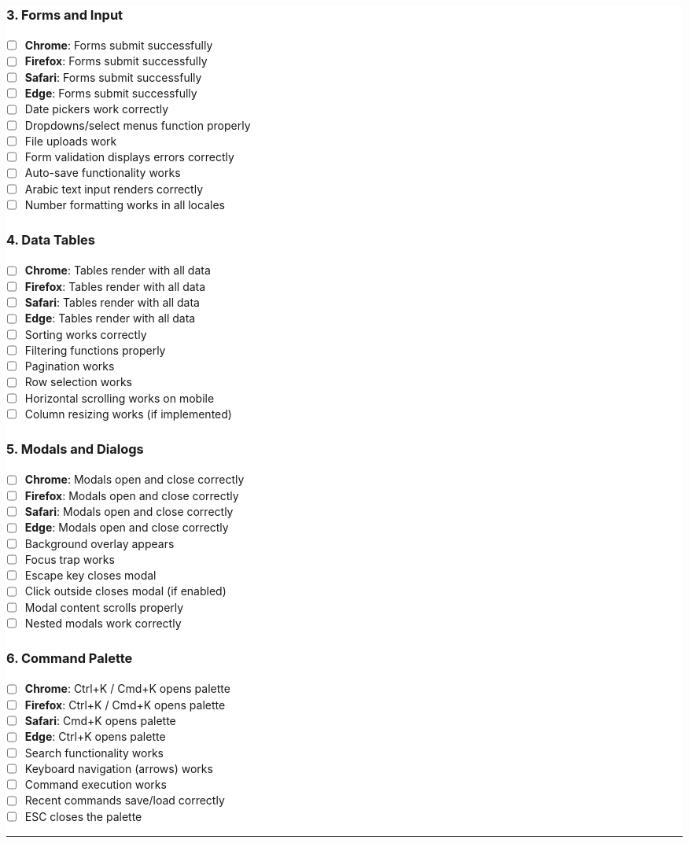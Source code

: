### 3. Forms and Input
- [ ] **Chrome**: Forms submit successfully
- [ ] **Firefox**: Forms submit successfully
- [ ] **Safari**: Forms submit successfully
- [ ] **Edge**: Forms submit successfully
- [ ] Date pickers work correctly
- [ ] Dropdowns/select menus function properly
- [ ] File uploads work
- [ ] Form validation displays errors correctly
- [ ] Auto-save functionality works
- [ ] Arabic text input renders correctly
- [ ] Number formatting works in all locales

### 4. Data Tables
- [ ] **Chrome**: Tables render with all data
- [ ] **Firefox**: Tables render with all data
- [ ] **Safari**: Tables render with all data
- [ ] **Edge**: Tables render with all data
- [ ] Sorting works correctly
- [ ] Filtering functions properly
- [ ] Pagination works
- [ ] Row selection works
- [ ] Horizontal scrolling works on mobile
- [ ] Column resizing works (if implemented)

### 5. Modals and Dialogs
- [ ] **Chrome**: Modals open and close correctly
- [ ] **Firefox**: Modals open and close correctly
- [ ] **Safari**: Modals open and close correctly
- [ ] **Edge**: Modals open and close correctly
- [ ] Background overlay appears
- [ ] Focus trap works
- [ ] Escape key closes modal
- [ ] Click outside closes modal (if enabled)
- [ ] Modal content scrolls properly
- [ ] Nested modals work correctly

### 6. Command Palette
- [ ] **Chrome**: Ctrl+K / Cmd+K opens palette
- [ ] **Firefox**: Ctrl+K / Cmd+K opens palette
- [ ] **Safari**: Cmd+K opens palette
- [ ] **Edge**: Ctrl+K opens palette
- [ ] Search functionality works
- [ ] Keyboard navigation (arrows) works
- [ ] Command execution works
- [ ] Recent commands save/load correctly
- [ ] ESC closes the palette

---
